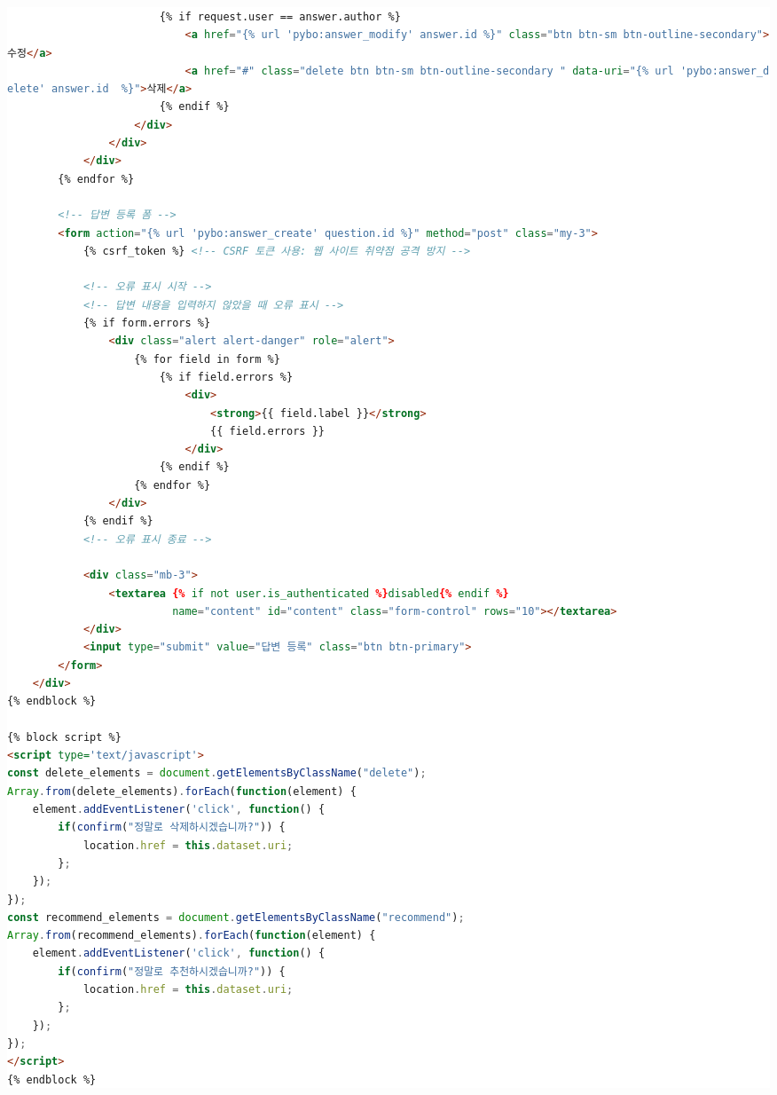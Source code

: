 ```html
                        {% if request.user == answer.author %}
                            <a href="{% url 'pybo:answer_modify' answer.id %}" class="btn btn-sm btn-outline-secondary">수정</a>
                            <a href="#" class="delete btn btn-sm btn-outline-secondary " data-uri="{% url 'pybo:answer_delete' answer.id  %}">삭제</a>
                        {% endif %}
                    </div>
                </div>
            </div>
        {% endfor %}

        <!-- 답변 등록 폼 -->
        <form action="{% url 'pybo:answer_create' question.id %}" method="post" class="my-3">
            {% csrf_token %} <!-- CSRF 토큰 사용: 웹 사이트 취약점 공격 방지 -->

            <!-- 오류 표시 시작 -->
            <!-- 답변 내용을 입력하지 않았을 때 오류 표시 -->
            {% if form.errors %}
                <div class="alert alert-danger" role="alert">
                    {% for field in form %}
                        {% if field.errors %}
                            <div>
                                <strong>{{ field.label }}</strong>
                                {{ field.errors }}
                            </div>
                        {% endif %}
                    {% endfor %}
                </div>
            {% endif %}
            <!-- 오류 표시 종료 -->

            <div class="mb-3">
                <textarea {% if not user.is_authenticated %}disabled{% endif %}
                          name="content" id="content" class="form-control" rows="10"></textarea>
            </div>
            <input type="submit" value="답변 등록" class="btn btn-primary">
        </form>
    </div>
{% endblock %}

{% block script %}
<script type='text/javascript'>
const delete_elements = document.getElementsByClassName("delete");
Array.from(delete_elements).forEach(function(element) {
    element.addEventListener('click', function() {
        if(confirm("정말로 삭제하시겠습니까?")) {
            location.href = this.dataset.uri;
        };
    });
});
const recommend_elements = document.getElementsByClassName("recommend");
Array.from(recommend_elements).forEach(function(element) {
    element.addEventListener('click', function() {
        if(confirm("정말로 추천하시겠습니까?")) {
            location.href = this.dataset.uri;
        };
    });
});
</script>
{% endblock %}
```
